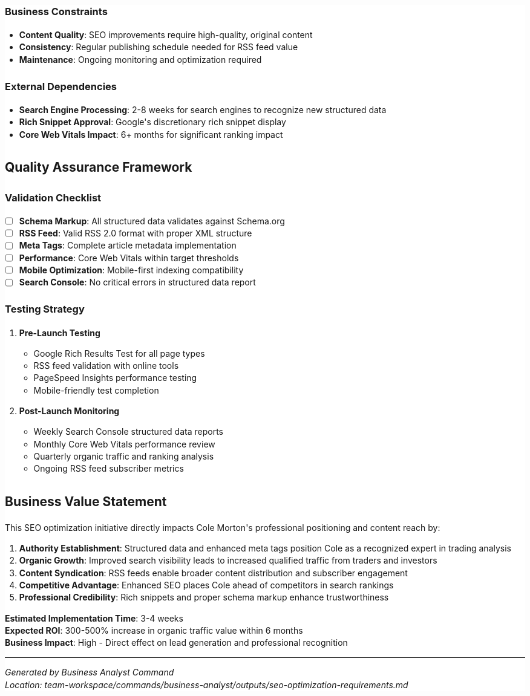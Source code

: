 ### Business Constraints
- **Content Quality**: SEO improvements require high-quality, original content
- **Consistency**: Regular publishing schedule needed for RSS feed value
- **Maintenance**: Ongoing monitoring and optimization required

### External Dependencies
- **Search Engine Processing**: 2-8 weeks for search engines to recognize new structured data
- **Rich Snippet Approval**: Google's discretionary rich snippet display
- **Core Web Vitals Impact**: 6+ months for significant ranking impact

## Quality Assurance Framework

### Validation Checklist
- [ ] **Schema Markup**: All structured data validates against Schema.org
- [ ] **RSS Feed**: Valid RSS 2.0 format with proper XML structure  
- [ ] **Meta Tags**: Complete article metadata implementation
- [ ] **Performance**: Core Web Vitals within target thresholds
- [ ] **Mobile Optimization**: Mobile-first indexing compatibility
- [ ] **Search Console**: No critical errors in structured data report

### Testing Strategy
1. **Pre-Launch Testing**
   - Google Rich Results Test for all page types
   - RSS feed validation with online tools
   - PageSpeed Insights performance testing
   - Mobile-friendly test completion

2. **Post-Launch Monitoring**
   - Weekly Search Console structured data reports
   - Monthly Core Web Vitals performance review
   - Quarterly organic traffic and ranking analysis
   - Ongoing RSS feed subscriber metrics

## Business Value Statement

This SEO optimization initiative directly impacts Cole Morton's professional positioning and content reach by:

1. **Authority Establishment**: Structured data and enhanced meta tags position Cole as a recognized expert in trading analysis
2. **Organic Growth**: Improved search visibility leads to increased qualified traffic from traders and investors
3. **Content Syndication**: RSS feeds enable broader content distribution and subscriber engagement
4. **Competitive Advantage**: Enhanced SEO places Cole ahead of competitors in search rankings
5. **Professional Credibility**: Rich snippets and proper schema markup enhance trustworthiness

**Estimated Implementation Time**: 3-4 weeks  
**Expected ROI**: 300-500% increase in organic traffic value within 6 months  
**Business Impact**: High - Direct effect on lead generation and professional recognition

---
*Generated by Business Analyst Command*  
*Location: team-workspace/commands/business-analyst/outputs/seo-optimization-requirements.md*